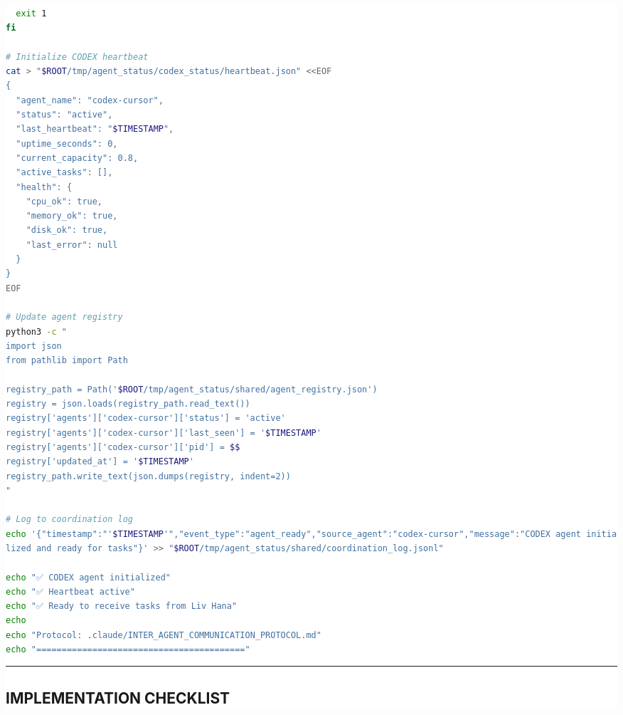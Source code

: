 ```bash
  exit 1
fi

# Initialize CODEX heartbeat
cat > "$ROOT/tmp/agent_status/codex_status/heartbeat.json" <<EOF
{
  "agent_name": "codex-cursor",
  "status": "active",
  "last_heartbeat": "$TIMESTAMP",
  "uptime_seconds": 0,
  "current_capacity": 0.8,
  "active_tasks": [],
  "health": {
    "cpu_ok": true,
    "memory_ok": true,
    "disk_ok": true,
    "last_error": null
  }
}
EOF

# Update agent registry
python3 -c "
import json
from pathlib import Path

registry_path = Path('$ROOT/tmp/agent_status/shared/agent_registry.json')
registry = json.loads(registry_path.read_text())
registry['agents']['codex-cursor']['status'] = 'active'
registry['agents']['codex-cursor']['last_seen'] = '$TIMESTAMP'
registry['agents']['codex-cursor']['pid'] = $$
registry['updated_at'] = '$TIMESTAMP'
registry_path.write_text(json.dumps(registry, indent=2))
"

# Log to coordination log
echo '{"timestamp":"'$TIMESTAMP'","event_type":"agent_ready","source_agent":"codex-cursor","message":"CODEX agent initialized and ready for tasks"}' >> "$ROOT/tmp/agent_status/shared/coordination_log.jsonl"

echo "✅ CODEX agent initialized"
echo "✅ Heartbeat active"
echo "✅ Ready to receive tasks from Liv Hana"
echo
echo "Protocol: .claude/INTER_AGENT_COMMUNICATION_PROTOCOL.md"
echo "========================================="
```

---

## IMPLEMENTATION CHECKLIST
